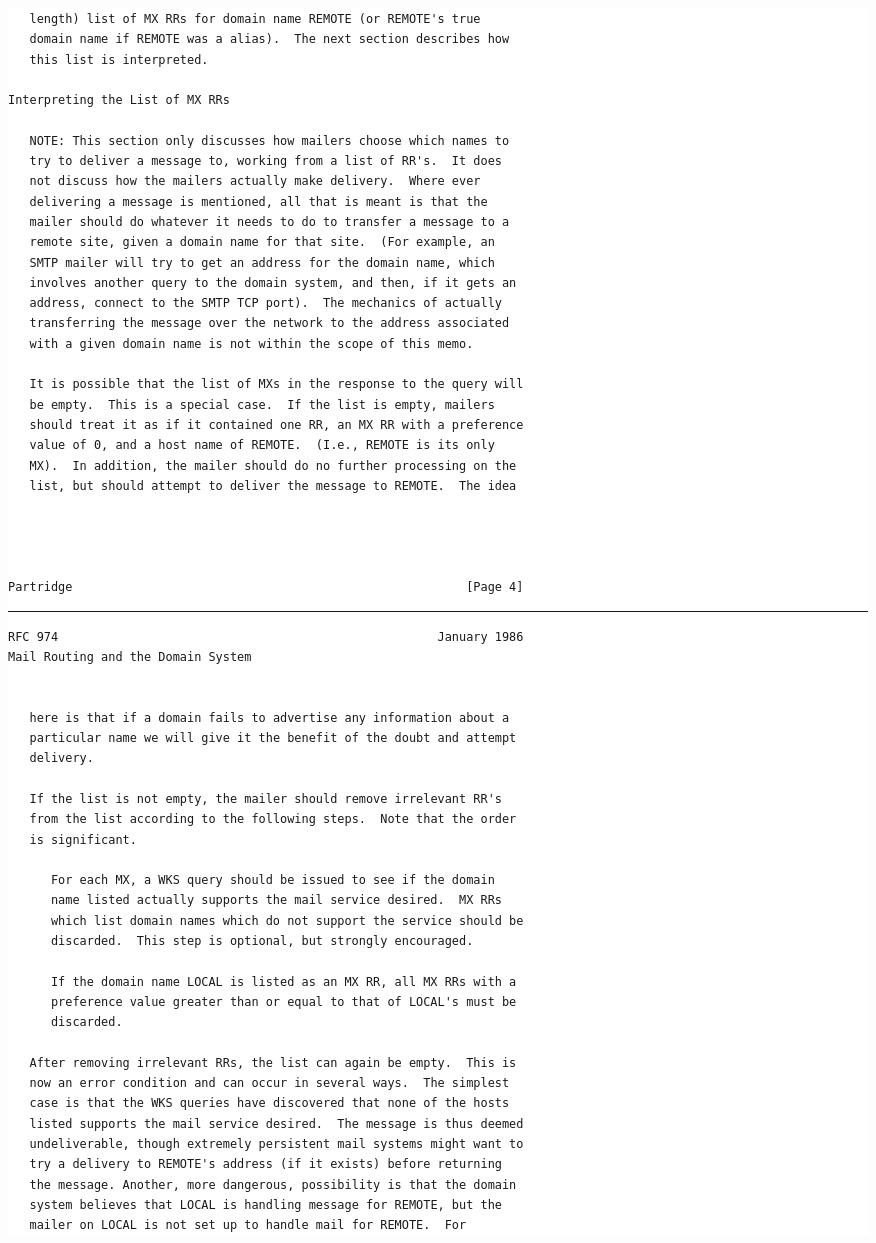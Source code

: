 ``` newpage
   length) list of MX RRs for domain name REMOTE (or REMOTE's true
   domain name if REMOTE was a alias).  The next section describes how
   this list is interpreted.

Interpreting the List of MX RRs

   NOTE: This section only discusses how mailers choose which names to
   try to deliver a message to, working from a list of RR's.  It does
   not discuss how the mailers actually make delivery.  Where ever
   delivering a message is mentioned, all that is meant is that the
   mailer should do whatever it needs to do to transfer a message to a
   remote site, given a domain name for that site.  (For example, an
   SMTP mailer will try to get an address for the domain name, which
   involves another query to the domain system, and then, if it gets an
   address, connect to the SMTP TCP port).  The mechanics of actually
   transferring the message over the network to the address associated
   with a given domain name is not within the scope of this memo.

   It is possible that the list of MXs in the response to the query will
   be empty.  This is a special case.  If the list is empty, mailers
   should treat it as if it contained one RR, an MX RR with a preference
   value of 0, and a host name of REMOTE.  (I.e., REMOTE is its only
   MX).  In addition, the mailer should do no further processing on the
   list, but should attempt to deliver the message to REMOTE.  The idea




Partridge                                                       [Page 4]
```

------------------------------------------------------------------------

``` newpage
RFC 974                                                     January 1986
Mail Routing and the Domain System


   here is that if a domain fails to advertise any information about a
   particular name we will give it the benefit of the doubt and attempt
   delivery.

   If the list is not empty, the mailer should remove irrelevant RR's
   from the list according to the following steps.  Note that the order
   is significant.

      For each MX, a WKS query should be issued to see if the domain
      name listed actually supports the mail service desired.  MX RRs
      which list domain names which do not support the service should be
      discarded.  This step is optional, but strongly encouraged.

      If the domain name LOCAL is listed as an MX RR, all MX RRs with a
      preference value greater than or equal to that of LOCAL's must be
      discarded.

   After removing irrelevant RRs, the list can again be empty.  This is
   now an error condition and can occur in several ways.  The simplest
   case is that the WKS queries have discovered that none of the hosts
   listed supports the mail service desired.  The message is thus deemed
   undeliverable, though extremely persistent mail systems might want to
   try a delivery to REMOTE's address (if it exists) before returning
   the message. Another, more dangerous, possibility is that the domain
   system believes that LOCAL is handling message for REMOTE, but the
   mailer on LOCAL is not set up to handle mail for REMOTE.  For
```